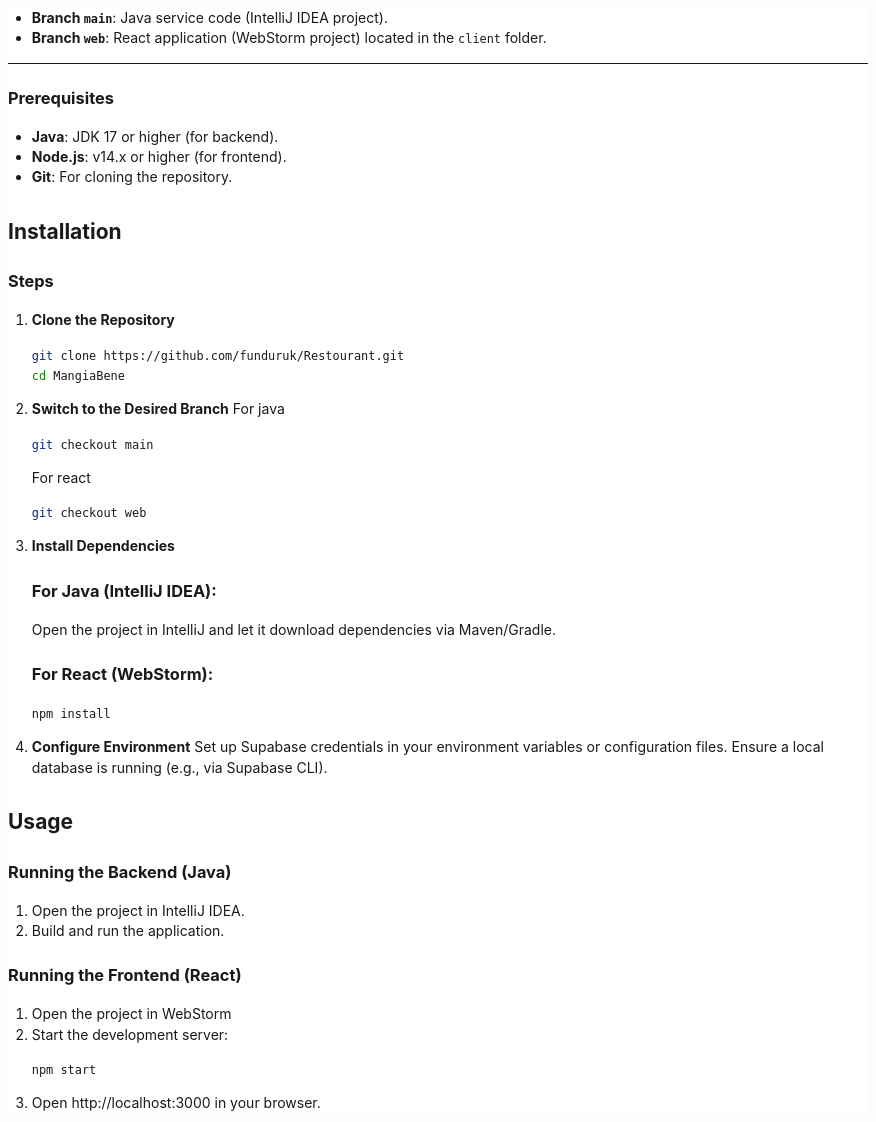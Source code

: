 - **Branch `main`**: Java service code (IntelliJ IDEA project).
- **Branch `web`**: React application (WebStorm project) located in the `client` folder.

---

### Prerequisites
- **Java**: JDK 17 or higher (for backend).
- **Node.js**: v14.x or higher (for frontend).
- **Git**: For cloning the repository.

## Installation

### Steps
1. **Clone the Repository**
   ```bash
   git clone https://github.com/funduruk/Restourant.git
   cd MangiaBene
   ```
2. **Switch to the Desired Branch**
   For java
   ```bash
   git checkout main
   ```
   For react
   ```bash
   git checkout web
   ```
3. **Install Dependencies**
   ### For Java (IntelliJ IDEA):
    Open the project in IntelliJ and let it download dependencies via Maven/Gradle.
   ### For React (WebStorm):
   ```bash
   npm install
   ```
4. **Configure Environment**
   Set up Supabase credentials in your environment variables or configuration files.
   Ensure a local database is running (e.g., via Supabase CLI).
## Usage
### Running the Backend (Java)
1. Open the project in IntelliJ IDEA.
2. Build and run the application.
### Running the Frontend (React)
1. Open the project in WebStorm
2. Start the development server:
   ```bash
   npm start
   ```
3. Open http://localhost:3000 in your browser.

